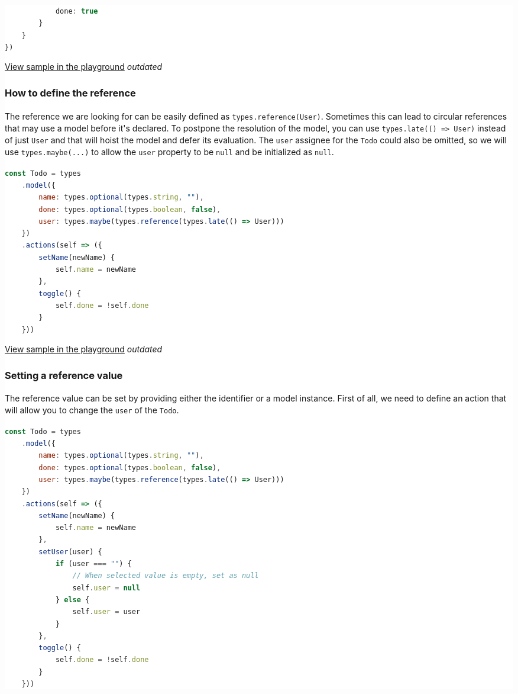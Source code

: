```javascript
            done: true
        }
    }
})
```

[View sample in the playground](https://codesandbox.io/s/mzvx6o7r0j) *outdated*

### How to define the reference

The reference we are looking for can be easily defined as `types.reference(User)`. Sometimes this can lead to circular references that may use a model before it's declared. To postpone the resolution of the model, you can use `types.late(() => User)` instead of just `User` and that will hoist the model and defer its evaluation. The `user` assignee for the `Todo` could also be omitted, so we will use `types.maybe(...)` to allow the `user` property to be `null` and be initialized as `null`.

```javascript
const Todo = types
    .model({
        name: types.optional(types.string, ""),
        done: types.optional(types.boolean, false),
        user: types.maybe(types.reference(types.late(() => User)))
    })
    .actions(self => ({
        setName(newName) {
            self.name = newName
        },
        toggle() {
            self.done = !self.done
        }
    }))
```

[View sample in the playground](https://codesandbox.io/s/mzvx6o7r0j) *outdated*

### Setting a reference value

The reference value can be set by providing either the identifier or a model instance. First of all, we need to define an action that will allow you to change the `user` of the `Todo`.

```javascript
const Todo = types
    .model({
        name: types.optional(types.string, ""),
        done: types.optional(types.boolean, false),
        user: types.maybe(types.reference(types.late(() => User)))
    })
    .actions(self => ({
        setName(newName) {
            self.name = newName
        },
        setUser(user) {
            if (user === "") {
                // When selected value is empty, set as null
                self.user = null
            } else {
                self.user = user
            }
        },
        toggle() {
            self.done = !self.done
        }
    }))
```
